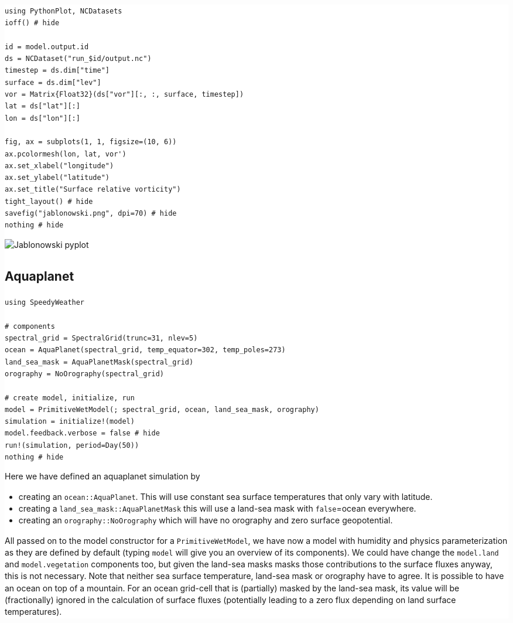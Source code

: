```@example jablonowski
using PythonPlot, NCDatasets
ioff() # hide

id = model.output.id
ds = NCDataset("run_$id/output.nc")
timestep = ds.dim["time"]
surface = ds.dim["lev"]
vor = Matrix{Float32}(ds["vor"][:, :, surface, timestep])
lat = ds["lat"][:]
lon = ds["lon"][:]

fig, ax = subplots(1, 1, figsize=(10, 6))
ax.pcolormesh(lon, lat, vor')
ax.set_xlabel("longitude")
ax.set_ylabel("latitude")
ax.set_title("Surface relative vorticity")
tight_layout() # hide
savefig("jablonowski.png", dpi=70) # hide
nothing # hide
```
![Jablonowski pyplot](jablonowski.png)

## Aquaplanet

```@example aquaplanet
using SpeedyWeather

# components
spectral_grid = SpectralGrid(trunc=31, nlev=5)
ocean = AquaPlanet(spectral_grid, temp_equator=302, temp_poles=273)
land_sea_mask = AquaPlanetMask(spectral_grid)
orography = NoOrography(spectral_grid)

# create model, initialize, run
model = PrimitiveWetModel(; spectral_grid, ocean, land_sea_mask, orography)
simulation = initialize!(model)
model.feedback.verbose = false # hide
run!(simulation, period=Day(50))
nothing # hide
```

Here we have defined an aquaplanet simulation by
- creating an `ocean::AquaPlanet`. This will use constant sea surface temperatures that only vary with latitude.
- creating a `land_sea_mask::AquaPlanetMask` this will use a land-sea mask with `false`=ocean everywhere.
- creating an `orography::NoOrography` which will have no orography and zero surface geopotential.

All passed on to the model constructor for a `PrimitiveWetModel`, we have now a model with humidity
and physics parameterization as they are defined by default (typing `model` will give you an overview
of its components). We could have change the `model.land` and `model.vegetation` components too,
but given the land-sea masks masks those contributions to the surface fluxes anyway, this is not
necessary. Note that neither sea surface temperature, land-sea mask
or orography have to agree. It is possible to have an ocean on top of a mountain.
For an ocean grid-cell that is (partially) masked by the land-sea mask, its value will
be (fractionally) ignored in the calculation of surface fluxes (potentially leading
to a zero flux depending on land surface temperatures).


[^G04]: Galewsky, Scott, Polvani, 2004. *An initial-value problem for testing numerical models of the global shallow-water equations*, Tellus A. DOI: [10.3402/tellusa.v56i5.14436](https://doi.org/10.3402/tellusa.v56i5.14436)
[^JW06]: Jablonowski, C. and Williamson, D.L. (2006), A baroclinic instability test case for atmospheric model dynamical cores. Q.J.R. Meteorol. Soc., 132: 2943-2975. [10.1256/qj.06.12](https://doi.org/10.1256/qj.06.12)